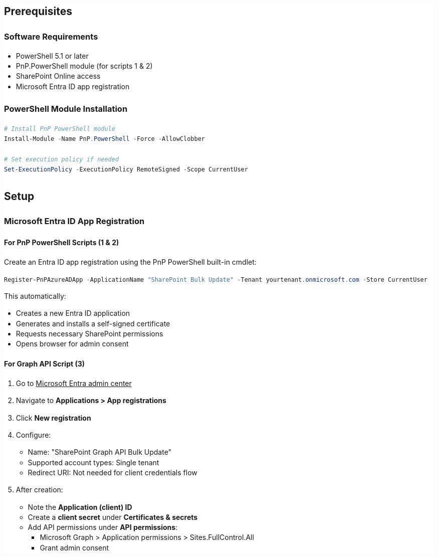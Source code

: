 ## Prerequisites

### Software Requirements
- PowerShell 5.1 or later
- PnP.PowerShell module (for scripts 1 & 2)
- SharePoint Online access
- Microsoft Entra ID app registration

### PowerShell Module Installation
```powershell
# Install PnP PowerShell module
Install-Module -Name PnP.PowerShell -Force -AllowClobber

# Set execution policy if needed
Set-ExecutionPolicy -ExecutionPolicy RemoteSigned -Scope CurrentUser
```

## Setup

### Microsoft Entra ID App Registration

#### For PnP PowerShell Scripts (1 & 2)
Create an Entra ID app registration using the PnP PowerShell built-in cmdlet:

```powershell
Register-PnPAzureADApp -ApplicationName "SharePoint Bulk Update" -Tenant yourtenant.onmicrosoft.com -Store CurrentUser
```

This automatically:
- Creates a new Entra ID application
- Generates and installs a self-signed certificate
- Requests necessary SharePoint permissions
- Opens browser for admin consent

#### For Graph API Script (3)
1. Go to [Microsoft Entra admin center](https://entra.microsoft.com/)
2. Navigate to **Applications > App registrations**
3. Click **New registration**
4. Configure:
   - Name: "SharePoint Graph API Bulk Update"
   - Supported account types: Single tenant
   - Redirect URI: Not needed for client credentials flow

5. After creation:
   - Note the **Application (client) ID**
   - Create a **client secret** under **Certificates & secrets**
   - Add API permissions under **API permissions**:
     - Microsoft Graph > Application permissions > Sites.FullControl.All
     - Grant admin consent
